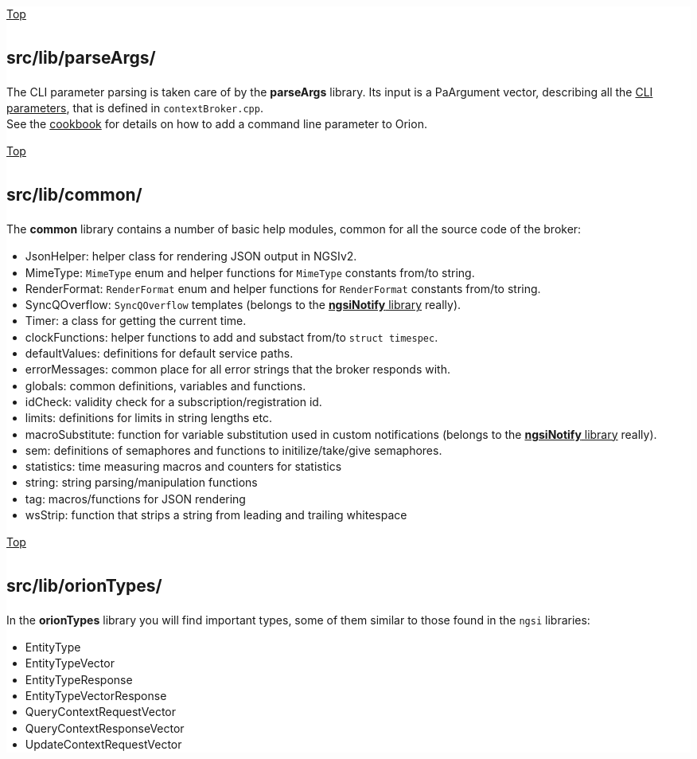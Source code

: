 [Top](#top)


## src/lib/parseArgs/
The CLI parameter parsing is taken care of by the **parseArgs** library.
Its input is a PaArgument vector, describing all the [CLI parameters](../admin/cli.md), that is defined in `contextBroker.cpp`.  
See the [cookbook](cookbook.md#adding-a-command-line-parameter) for details on how to add a command line parameter to Orion.

[Top](#top)


## src/lib/common/
The **common**  library contains a number of basic help modules, common for all the
source code of the broker:

* JsonHelper: helper class for rendering JSON output in NGSIv2.
* MimeType: `MimeType` enum and helper functions for `MimeType` constants from/to string.
* RenderFormat: `RenderFormat` enum and helper functions for `RenderFormat` constants from/to string.
* SyncQOverflow: `SyncQOverflow` templates (belongs to the [**ngsiNotify** library](#srclibngsinotify) really).
* Timer: a class for getting the current time.
* clockFunctions: helper functions to add and substact from/to `struct timespec`.
* defaultValues: definitions for default service paths.
* errorMessages: common place for all error strings that the broker responds with.
* globals: common definitions, variables and functions.
* idCheck:  validity check for a subscription/registration id.
* limits: definitions for limits in string lengths etc.
* macroSubstitute: function for variable substitution used in custom notifications (belongs to the [**ngsiNotify** library](#srclibngsinotify) really).
* sem: definitions of semaphores and functions to initilize/take/give semaphores.
* statistics: time measuring macros and counters for statistics
* string: string parsing/manipulation functions
* tag: macros/functions for JSON rendering
* wsStrip: function that strips a string from leading and trailing whitespace

[Top](#top)


## src/lib/orionTypes/
In the **orionTypes** library you will find important types, some of them similar to those found in the `ngsi`
libraries:

* EntityType
* EntityTypeVector
* EntityTypeResponse
* EntityTypeVectorResponse
* QueryContextRequestVector
* QueryContextResponseVector
* UpdateContextRequestVector
